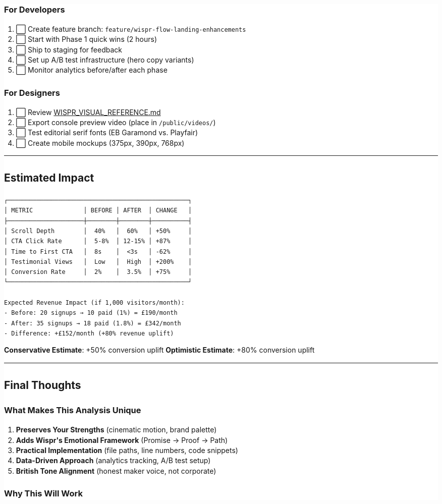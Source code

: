 ### For Developers
1. ⬜ Create feature branch: `feature/wispr-flow-landing-enhancements`
2. ⬜ Start with Phase 1 quick wins (2 hours)
3. ⬜ Ship to staging for feedback
4. ⬜ Set up A/B test infrastructure (hero copy variants)
5. ⬜ Monitor analytics before/after each phase

### For Designers
1. ⬜ Review [WISPR_VISUAL_REFERENCE.md](WISPR_VISUAL_REFERENCE.md)
2. ⬜ Export console preview video (place in `/public/videos/`)
3. ⬜ Test editorial serif fonts (EB Garamond vs. Playfair)
4. ⬜ Create mobile mockups (375px, 390px, 768px)

---

## Estimated Impact

```
┌──────────────────────────────────────────────────┐
│ METRIC              │ BEFORE │ AFTER  │ CHANGE   │
├─────────────────────┼────────┼────────┼──────────┤
│ Scroll Depth        │  40%   │  60%   │ +50%     │
│ CTA Click Rate      │  5-8%  │ 12-15% │ +87%     │
│ Time to First CTA   │  8s    │  <3s   │ -62%     │
│ Testimonial Views   │  Low   │  High  │ +200%    │
│ Conversion Rate     │  2%    │  3.5%  │ +75%     │
└──────────────────────────────────────────────────┘

Expected Revenue Impact (if 1,000 visitors/month):
- Before: 20 signups → 10 paid (1%) = £190/month
- After: 35 signups → 18 paid (1.8%) = £342/month
- Difference: +£152/month (+80% revenue uplift)
```

**Conservative Estimate**: +50% conversion uplift
**Optimistic Estimate**: +80% conversion uplift

---

## Final Thoughts

### What Makes This Analysis Unique

1. **Preserves Your Strengths** (cinematic motion, brand palette)
2. **Adds Wispr's Emotional Framework** (Promise → Proof → Path)
3. **Practical Implementation** (file paths, line numbers, code snippets)
4. **Data-Driven Approach** (analytics tracking, A/B test setup)
5. **British Tone Alignment** (honest maker voice, not corporate)

### Why This Will Work
